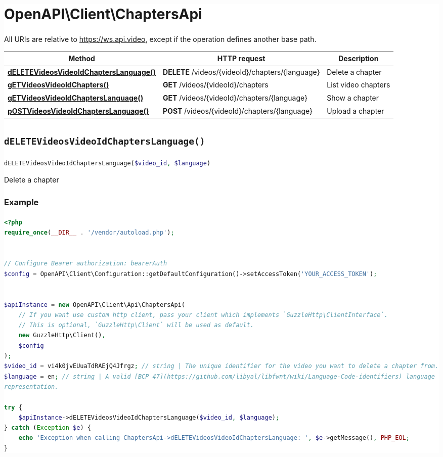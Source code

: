 # OpenAPI\Client\ChaptersApi

All URIs are relative to https://ws.api.video, except if the operation defines another base path.

| Method | HTTP request | Description |
| ------------- | ------------- | ------------- |
| [**dELETEVideosVideoIdChaptersLanguage()**](ChaptersApi.md#dELETEVideosVideoIdChaptersLanguage) | **DELETE** /videos/{videoId}/chapters/{language} | Delete a chapter |
| [**gETVideosVideoIdChapters()**](ChaptersApi.md#gETVideosVideoIdChapters) | **GET** /videos/{videoId}/chapters | List video chapters |
| [**gETVideosVideoIdChaptersLanguage()**](ChaptersApi.md#gETVideosVideoIdChaptersLanguage) | **GET** /videos/{videoId}/chapters/{language} | Show a chapter |
| [**pOSTVideosVideoIdChaptersLanguage()**](ChaptersApi.md#pOSTVideosVideoIdChaptersLanguage) | **POST** /videos/{videoId}/chapters/{language} | Upload a chapter |


## `dELETEVideosVideoIdChaptersLanguage()`

```php
dELETEVideosVideoIdChaptersLanguage($video_id, $language)
```

Delete a chapter

### Example

```php
<?php
require_once(__DIR__ . '/vendor/autoload.php');


// Configure Bearer authorization: bearerAuth
$config = OpenAPI\Client\Configuration::getDefaultConfiguration()->setAccessToken('YOUR_ACCESS_TOKEN');


$apiInstance = new OpenAPI\Client\Api\ChaptersApi(
    // If you want use custom http client, pass your client which implements `GuzzleHttp\ClientInterface`.
    // This is optional, `GuzzleHttp\Client` will be used as default.
    new GuzzleHttp\Client(),
    $config
);
$video_id = vi4k0jvEUuaTdRAEjQ4Jfrgz; // string | The unique identifier for the video you want to delete a chapter from.
$language = en; // string | A valid [BCP 47](https://github.com/libyal/libfwnt/wiki/Language-Code-identifiers) language representation.

try {
    $apiInstance->dELETEVideosVideoIdChaptersLanguage($video_id, $language);
} catch (Exception $e) {
    echo 'Exception when calling ChaptersApi->dELETEVideosVideoIdChaptersLanguage: ', $e->getMessage(), PHP_EOL;
}
```
